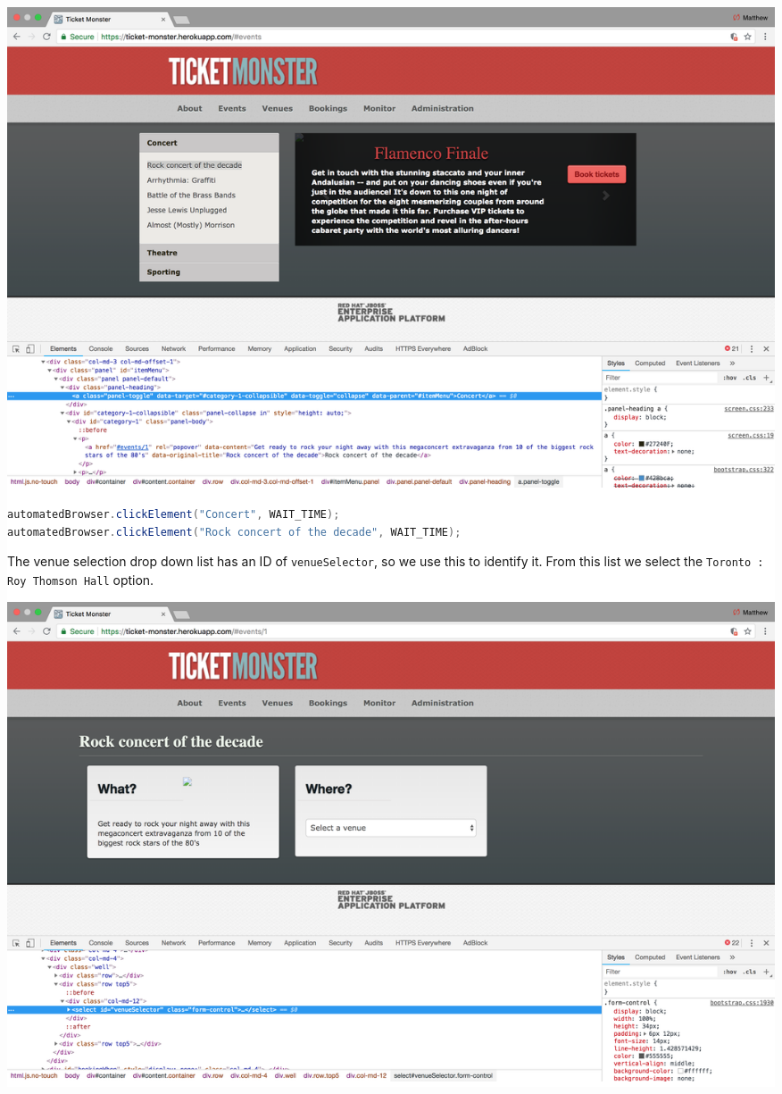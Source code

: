 ![](image8.png "width=500")

```java
automatedBrowser.clickElement("Concert", WAIT_TIME);
automatedBrowser.clickElement("Rock concert of the decade", WAIT_TIME);
```

The venue selection drop down list has an ID of `venueSelector`, so we use this to identify it. From this list we select the `Toronto : Roy Thomson Hall` option.

![](image9.png "width=500")